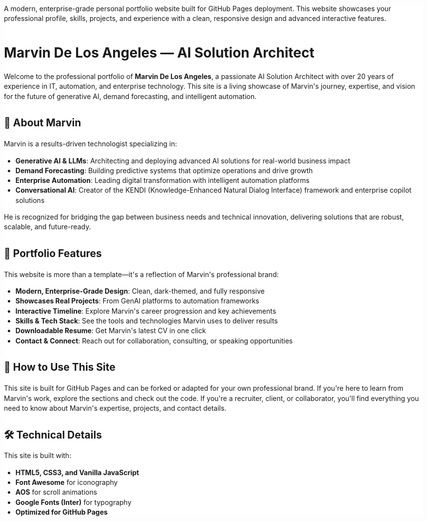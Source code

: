 A modern, enterprise-grade personal portfolio website built for GitHub Pages deployment. This website showcases your professional profile, skills, projects, and experience with a clean, responsive design and advanced interactive features.

# Marvin De Los Angeles — AI Solution Architect

Welcome to the professional portfolio of **Marvin De Los Angeles**, a passionate AI Solution Architect with over 20 years of experience in IT, automation, and enterprise technology. This site is a living showcase of Marvin's journey, expertise, and vision for the future of generative AI, demand forecasting, and intelligent automation.

## 👋 About Marvin

Marvin is a results-driven technologist specializing in:

- **Generative AI & LLMs**: Architecting and deploying advanced AI solutions for real-world business impact
- **Demand Forecasting**: Building predictive systems that optimize operations and drive growth
- **Enterprise Automation**: Leading digital transformation with intelligent automation platforms
- **Conversational AI**: Creator of the KENDI (Knowledge-Enhanced Natural Dialog Interface) framework and enterprise copilot solutions

He is recognized for bridging the gap between business needs and technical innovation, delivering solutions that are robust, scalable, and future-ready.

## 🌟 Portfolio Features

This website is more than a template—it's a reflection of Marvin's professional brand:

- **Modern, Enterprise-Grade Design**: Clean, dark-themed, and fully responsive
- **Showcases Real Projects**: From GenAI platforms to automation frameworks
- **Interactive Timeline**: Explore Marvin's career progression and key achievements
- **Skills & Tech Stack**: See the tools and technologies Marvin uses to deliver results
- **Downloadable Resume**: Get Marvin's latest CV in one click
- **Contact & Connect**: Reach out for collaboration, consulting, or speaking opportunities

## 🚀 How to Use This Site

This site is built for GitHub Pages and can be forked or adapted for your own professional brand. If you're here to learn from Marvin's work, explore the sections and check out the code. If you're a recruiter, client, or collaborator, you'll find everything you need to know about Marvin's expertise, projects, and contact details.

## 🛠️ Technical Details

This site is built with:
- **HTML5, CSS3, and Vanilla JavaScript**
- **Font Awesome** for iconography
- **AOS** for scroll animations
- **Google Fonts (Inter)** for typography
- **Optimized for GitHub Pages**
